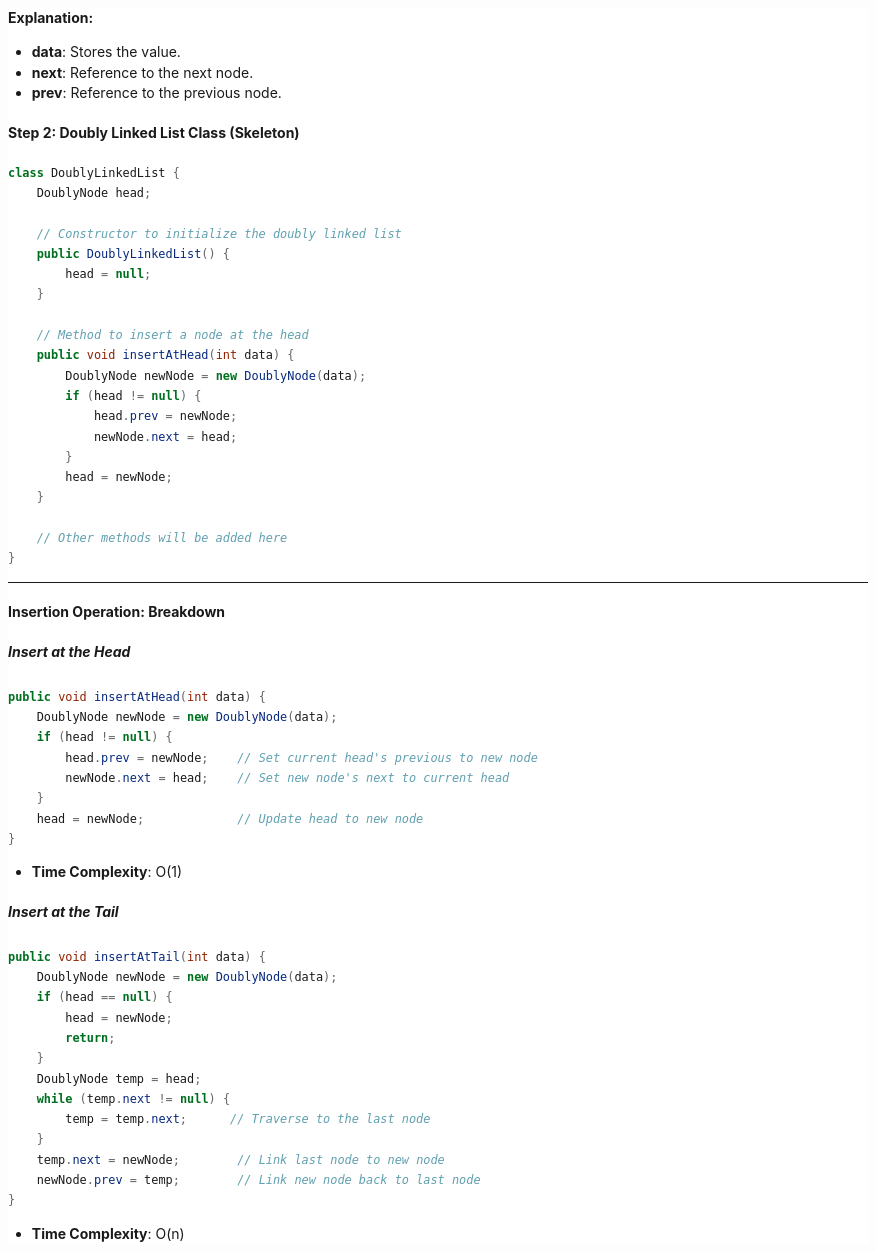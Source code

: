 **Explanation:**
- **data**: Stores the value.
- **next**: Reference to the next node.
- **prev**: Reference to the previous node.

#### Step 2: Doubly Linked List Class (Skeleton)

```java
class DoublyLinkedList {
    DoublyNode head;

    // Constructor to initialize the doubly linked list
    public DoublyLinkedList() {
        head = null;
    }

    // Method to insert a node at the head
    public void insertAtHead(int data) {
        DoublyNode newNode = new DoublyNode(data);
        if (head != null) {
            head.prev = newNode;
            newNode.next = head;
        }
        head = newNode;
    }

    // Other methods will be added here
}
```

---

#### Insertion Operation: Breakdown

##### Insert at the Head

```java
public void insertAtHead(int data) {
    DoublyNode newNode = new DoublyNode(data);
    if (head != null) {
        head.prev = newNode;    // Set current head's previous to new node
        newNode.next = head;    // Set new node's next to current head
    }
    head = newNode;             // Update head to new node
}
```
- **Time Complexity**: O(1)

##### Insert at the Tail

```java
public void insertAtTail(int data) {
    DoublyNode newNode = new DoublyNode(data);
    if (head == null) {
        head = newNode;
        return;
    }
    DoublyNode temp = head;
    while (temp.next != null) {
        temp = temp.next;      // Traverse to the last node
    }
    temp.next = newNode;        // Link last node to new node
    newNode.prev = temp;        // Link new node back to last node
}
```
- **Time Complexity**: O(n)
